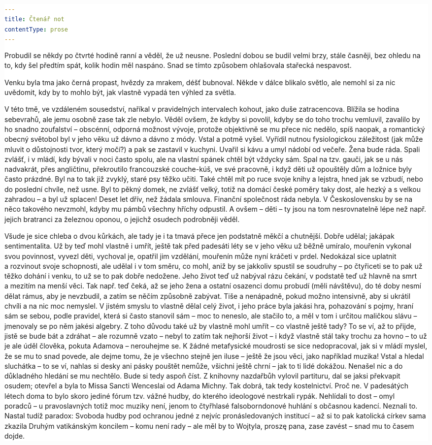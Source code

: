 ```yaml
---
title: Čtenář not
contentType: prose
---
```


  

Probudil se někdy po čtvrté hodině ranní a věděl, že už neusne. Poslední dobou se budil velmi brzy, stále časněji, bez ohledu na to, kdy šel předtím spát, kolik hodin měl naspáno. Snad se tímto způsobem ohlašovala stařecká nespavost.

Venku byla tma jako černá propast, hvězdy za mrakem, déšť bubnoval. Někde v dálce blikalo světlo, ale nemohl si za nic uvědomit, kdy by to mohlo být, jak vlastně vypadá ten výhled za světla.

V této tmě, ve vzdáleném sousedství, naříkal v pravidelných intervalech kohout, jako duše zatracencova. Blížila se hodina sebevrahů, ale jemu osobně zase tak zle nebylo. Věděl ovšem, že kdyby si povolil, kdyby se do toho trochu vemluvil, zavalilo by ho snadno zoufalství – obscénní, odporná možnost vývoje, protože objektivně se mu přece nic nedělo, spíš naopak, a romantický obecný světobol byl v jeho věku už dávno a dávno z módy. Vstal a potmě vyšel. Vyřídil nutnou fysiologickou záležitost (jak může mluvit o důstojnosti tvor, který močí?) a pak se zastavil v kuchyni. Uvařil si kávu a umyl nádobí od večeře. Žena bude ráda. Spali zvlášť, i v mládí, kdy bývali v noci často spolu, ale na vlastní spánek chtěl být vždycky sám. Spal na tzv. gauči, jak se u nás nadvakrát, přes angličtinu, překroutilo francouzské couche-kúš, ve své pracovně, i když děti už opouštěly dům a ložnice byly často prázdné. Byl na to tak již zvyklý, staré psy těžko učiti. Také chtěl mít po ruce svoje knihy a lejstra, hned jak se vzbudí, nebo do poslední chvíle, než usne. Byl to pěkný domek, ne zvlášť velký, totiž na domácí české poměry taky dost, ale hezký a s velkou zahradou – a byl už splacen! Deset let dřív, než žádala smlouva. Finanční společnost ráda nebyla. V Československu by se na něco takového nevzmohl, kdyby mu pámbů všechny hříchy odpustil. A ovšem – děti – ty jsou na tom nesrovnatelně lépe než např. jejich bratranci za železnou oponou, o jejichž osudech podrobněji věděl.

Všude je sice chleba o dvou kůrkách, ale tady je i ta tmavá přece jen podstatně měkčí a chutnější. Dobře udělal; jakápak sentimentalita. Už by teď mohl vlastně i umřít, ještě tak před padesáti léty se v jeho věku už běžně umíralo, mouřenín vykonal svou povinnost, vyvezl děti, vychoval je, opatřil jim vzdělání, mouřenín může nyní kráčeti v prdel. Nedokázal sice uplatnit a rozvinout svoje schopnosti, ale udělal i v tom směru, co mohl, aniž by se jakkoliv spustil se soudruhy – po čtyřiceti se to pak už těžko dohání i venku, to už se to pak dobře nedožene. Jeho život teď už nabýval rázu čekání, v podstatě teď už hlavně na smrt a mezitím na menší věci. Tak např. teď čeká, až se jeho žena a ostatní osazenci domu probudí (měli návštěvu), do té doby nesmí dělat rámus, aby je nevzbudil, a zatím se něčím způsobně zabývat. Tiše a nenápadně, pokud možno intensivně, aby si ukrátil chvíli a na nic moc nemyslel. V jistém smyslu to vlastně dělal celý život, i jeho práce byla jakási hra, pohazování s pojmy, hraní sám se sebou, podle pravidel, která si často stanovil sám – moc to neneslo, ale stačilo to, a měl v tom i určitou maličkou slávu – jmenovaly se po něm jakési algebry. Z toho důvodu také už by vlastně mohl umřít – co vlastně ještě tady? To se ví, až to přijde, jistě se bude bát a zdráhat – ale rozumně vzato – nebyl to zatím tak nejhorší život – i když vlastně stál taky trochu za hovno – to už je ale úděl člověka, pokuta Adamova – nerouhejme se. K žádné metafysické moudrosti se sice nedopracoval, jak si v mládí myslel, že se mu to snad povede, ale dejme tomu, že je všechno stejně jen iluse – ještě že jsou věci, jako například muzika! Vstal a hledal sluchátka – to se ví, nahlas si desky ani pásky pouštět nemůže, všichni ještě chrní – jak to ti lidé dokážou. Nenašel nic a do důkladného hledání se mu nechtělo. Bude si tedy aspoň číst. Z knihovny nazdařbůh vylovil partituru, dal se jaksi překvapit osudem; otevřel a byla to Missa Sancti Wenceslai od Adama Michny. Tak dobrá, tak tedy kostelnictví. Proč ne. V padesátých létech doma to bylo skoro jediné fórum tzv. vážné hudby, do kterého ideologové nestrkali rypák. Nehlídali to dost – omyl poradců – u pravoslavných totiž moc muziky není, jenom to čtyřhlasé falsoborndonové huhlání s občasnou kadencí. Neznali to. Nastal tudíž paradox: Svoboda hudby pod ochranou jedné z nejvíc pronásledovaných institucí – až si to pak katolická církev sama zkazila Druhým vatikánským koncilem – komu není rady – ale měl by to Wojtyla, proszę pana, zase zavést – snad mu to časem dojde.
